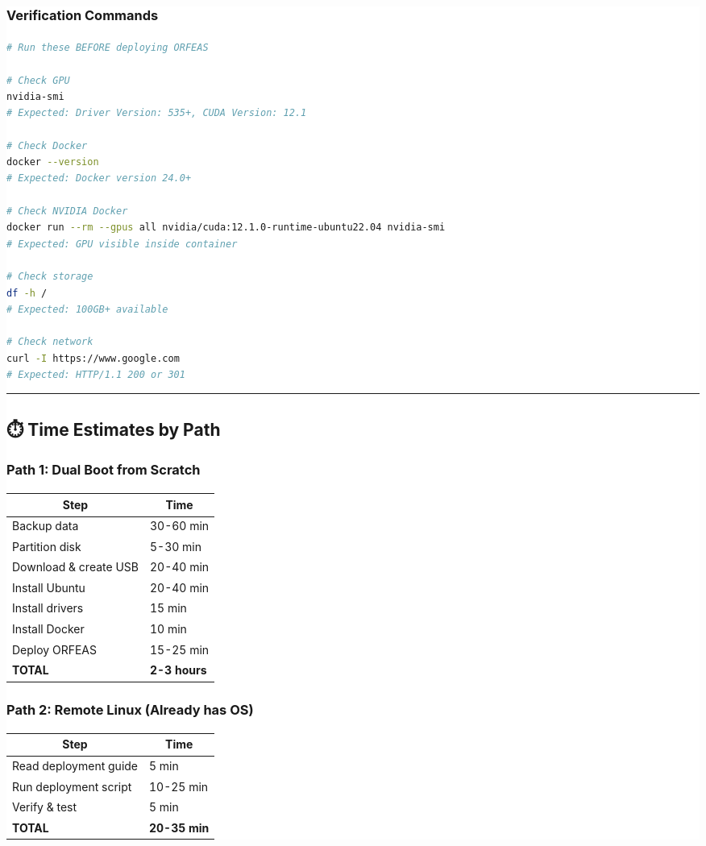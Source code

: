 ### Verification Commands

```bash
# Run these BEFORE deploying ORFEAS

# Check GPU
nvidia-smi
# Expected: Driver Version: 535+, CUDA Version: 12.1

# Check Docker
docker --version
# Expected: Docker version 24.0+

# Check NVIDIA Docker
docker run --rm --gpus all nvidia/cuda:12.1.0-runtime-ubuntu22.04 nvidia-smi
# Expected: GPU visible inside container

# Check storage
df -h /
# Expected: 100GB+ available

# Check network
curl -I https://www.google.com
# Expected: HTTP/1.1 200 or 301
```

---

## ⏱️ Time Estimates by Path

### Path 1: Dual Boot from Scratch

| Step | Time |
|------|------|
| Backup data | 30-60 min |
| Partition disk | 5-30 min |
| Download & create USB | 20-40 min |
| Install Ubuntu | 20-40 min |
| Install drivers | 15 min |
| Install Docker | 10 min |
| Deploy ORFEAS | 15-25 min |
| **TOTAL** | **2-3 hours** |

### Path 2: Remote Linux (Already has OS)

| Step | Time |
|------|------|
| Read deployment guide | 5 min |
| Run deployment script | 10-25 min |
| Verify & test | 5 min |
| **TOTAL** | **20-35 min** |
